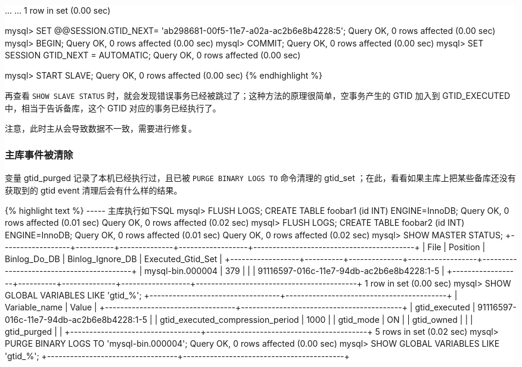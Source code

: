... ...
1 row in set (0.00 sec)

mysql> SET @@SESSION.GTID_NEXT= 'ab298681-00f5-11e7-a02a-ac2b6e8b4228:5';
Query OK, 0 rows affected (0.00 sec)
mysql> BEGIN;
Query OK, 0 rows affected (0.00 sec)
mysql> COMMIT;
Query OK, 0 rows affected (0.00 sec)
mysql> SET SESSION GTID_NEXT = AUTOMATIC;
Query OK, 0 rows affected (0.00 sec)

mysql> START SLAVE;
Query OK, 0 rows affected (0.00 sec)
{% endhighlight %}

再查看 ```SHOW SLAVE STATUS``` 时，就会发现错误事务已经被跳过了；这种方法的原理很简单，空事务产生的 GTID 加入到 GTID_EXECUTED 中，相当于告诉备库，这个 GTID 对应的事务已经执行了。

注意，此时主从会导致数据不一致，需要进行修复。


### 主库事件被清除

变量 gtid_purged 记录了本机已经执行过，且已被 ```PURGE BINARY LOGS TO``` 命令清理的 gtid_set ；在此，看看如果主库上把某些备库还没有获取到的 gtid event 清理后会有什么样的结果。

{% highlight text %}
----- 主库执行如下SQL
mysql> FLUSH LOGS; CREATE TABLE foobar1 (id INT) ENGINE=InnoDB;
Query OK, 0 rows affected (0.01 sec)
Query OK, 0 rows affected (0.02 sec)
mysql> FLUSH LOGS; CREATE TABLE foobar2 (id INT) ENGINE=InnoDB;
Query OK, 0 rows affected (0.01 sec)
Query OK, 0 rows affected (0.02 sec)
mysql> SHOW MASTER STATUS;
+------------------+----------+--------------+------------------+------------------------------------------+
| File             | Position | Binlog_Do_DB | Binlog_Ignore_DB | Executed_Gtid_Set                        |
+------------------+----------+--------------+------------------+------------------------------------------+
| mysql-bin.000004 |      379 |              |                  | 91116597-016c-11e7-94db-ac2b6e8b4228:1-5 |
+------------------+----------+--------------+------------------+------------------------------------------+
1 row in set (0.00 sec)
mysql> SHOW GLOBAL VARIABLES LIKE 'gtid_%';
+----------------------------------+------------------------------------------+
| Variable_name                    | Value                                    |
+----------------------------------+------------------------------------------+
| gtid_executed                    | 91116597-016c-11e7-94db-ac2b6e8b4228:1-5 |
| gtid_executed_compression_period | 1000                                     |
| gtid_mode                        | ON                                       |
| gtid_owned                       |                                          |
| gtid_purged                      |                                          |
+----------------------------------+------------------------------------------+
5 rows in set (0.02 sec)
mysql> PURGE BINARY LOGS TO 'mysql-bin.000004';
Query OK, 0 rows affected (0.00 sec)
mysql> SHOW GLOBAL VARIABLES LIKE 'gtid_%';
+----------------------------------+------------------------------------------+